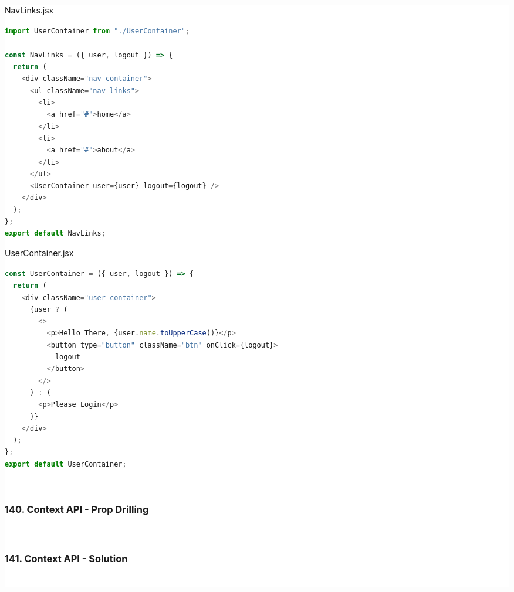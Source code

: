 NavLinks.jsx

```js
import UserContainer from "./UserContainer";

const NavLinks = ({ user, logout }) => {
  return (
    <div className="nav-container">
      <ul className="nav-links">
        <li>
          <a href="#">home</a>
        </li>
        <li>
          <a href="#">about</a>
        </li>
      </ul>
      <UserContainer user={user} logout={logout} />
    </div>
  );
};
export default NavLinks;
```

UserContainer.jsx

```js
const UserContainer = ({ user, logout }) => {
  return (
    <div className="user-container">
      {user ? (
        <>
          <p>Hello There, {user.name.toUpperCase()}</p>
          <button type="button" className="btn" onClick={logout}>
            logout
          </button>
        </>
      ) : (
        <p>Please Login</p>
      )}
    </div>
  );
};
export default UserContainer;
```

<br>

### 140. Context API - Prop Drilling<a id='140'></a>

<br>

### 141. Context API - Solution<a id='141'></a>

<br>
